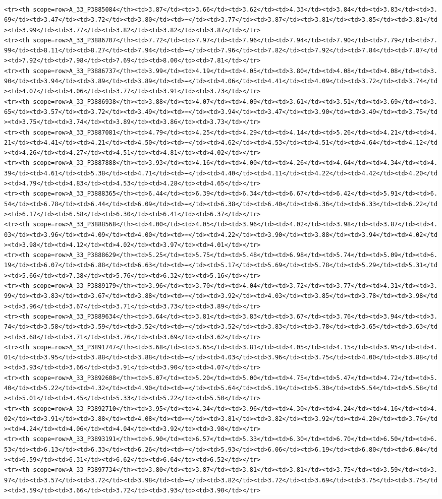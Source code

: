 	<tr><th scope=row>A_33_P3885084</th><td>3.87</td><td>3.66</td><td>3.62</td><td>4.33</td><td>3.84</td><td>3.83</td><td>3.69</td><td>3.47</td><td>3.72</td><td>3.80</td><td>⋯</td><td>3.77</td><td>3.87</td><td>3.81</td><td>3.85</td><td>3.81</td><td>3.99</td><td>3.77</td><td>3.82</td><td>3.82</td><td>3.87</td></tr>
	<tr><th scope=row>A_33_P3886707</th><td>7.72</td><td>7.97</td><td>7.96</td><td>7.94</td><td>7.90</td><td>7.79</td><td>7.99</td><td>8.11</td><td>8.27</td><td>7.94</td><td>⋯</td><td>7.96</td><td>7.82</td><td>7.92</td><td>7.84</td><td>7.87</td><td>7.92</td><td>7.98</td><td>7.69</td><td>8.00</td><td>7.81</td></tr>
	<tr><th scope=row>A_33_P3886737</th><td>3.99</td><td>4.19</td><td>4.05</td><td>3.80</td><td>4.08</td><td>4.08</td><td>3.90</td><td>3.94</td><td>3.89</td><td>3.89</td><td>⋯</td><td>4.06</td><td>4.41</td><td>4.09</td><td>3.72</td><td>3.74</td><td>4.07</td><td>4.06</td><td>3.77</td><td>3.91</td><td>3.73</td></tr>
	<tr><th scope=row>A_33_P3886938</th><td>3.88</td><td>4.07</td><td>4.09</td><td>3.61</td><td>3.51</td><td>3.69</td><td>3.65</td><td>3.57</td><td>3.72</td><td>3.49</td><td>⋯</td><td>3.94</td><td>3.47</td><td>3.90</td><td>3.49</td><td>3.75</td><td>3.75</td><td>3.74</td><td>3.89</td><td>3.86</td><td>3.73</td></tr>
	<tr><th scope=row>A_33_P3887081</th><td>4.79</td><td>4.25</td><td>4.29</td><td>4.14</td><td>5.26</td><td>4.21</td><td>4.21</td><td>4.41</td><td>4.21</td><td>4.50</td><td>⋯</td><td>4.62</td><td>4.53</td><td>4.51</td><td>4.64</td><td>4.12</td><td>4.26</td><td>4.27</td><td>4.51</td><td>4.81</td><td>4.02</td></tr>
	<tr><th scope=row>A_33_P3887888</th><td>3.93</td><td>4.16</td><td>4.00</td><td>4.26</td><td>4.64</td><td>4.34</td><td>4.39</td><td>4.61</td><td>5.38</td><td>4.71</td><td>⋯</td><td>4.40</td><td>4.11</td><td>4.22</td><td>4.42</td><td>4.20</td><td>4.79</td><td>4.83</td><td>4.53</td><td>4.28</td><td>4.65</td></tr>
	<tr><th scope=row>A_33_P3888365</th><td>6.44</td><td>6.39</td><td>6.34</td><td>6.67</td><td>6.42</td><td>5.91</td><td>6.54</td><td>6.78</td><td>6.44</td><td>6.09</td><td>⋯</td><td>6.38</td><td>6.40</td><td>6.36</td><td>6.33</td><td>6.22</td><td>6.17</td><td>6.58</td><td>6.30</td><td>6.41</td><td>6.37</td></tr>
	<tr><th scope=row>A_33_P3888568</th><td>4.00</td><td>4.05</td><td>3.96</td><td>4.02</td><td>3.98</td><td>3.87</td><td>4.03</td><td>3.96</td><td>4.09</td><td>4.00</td><td>⋯</td><td>4.22</td><td>3.90</td><td>3.88</td><td>3.94</td><td>4.02</td><td>3.98</td><td>4.12</td><td>4.02</td><td>3.97</td><td>4.01</td></tr>
	<tr><th scope=row>A_33_P3888629</th><td>5.25</td><td>5.75</td><td>5.48</td><td>6.98</td><td>5.74</td><td>5.09</td><td>6.19</td><td>6.07</td><td>6.88</td><td>6.63</td><td>⋯</td><td>5.17</td><td>5.69</td><td>5.78</td><td>5.29</td><td>5.31</td><td>5.66</td><td>7.38</td><td>5.76</td><td>6.32</td><td>5.16</td></tr>
	<tr><th scope=row>A_33_P3889179</th><td>3.96</td><td>3.70</td><td>4.04</td><td>3.72</td><td>3.77</td><td>4.31</td><td>3.99</td><td>3.83</td><td>3.67</td><td>3.88</td><td>⋯</td><td>3.92</td><td>4.03</td><td>3.85</td><td>3.78</td><td>3.98</td><td>3.96</td><td>3.67</td><td>3.71</td><td>3.73</td><td>3.89</td></tr>
	<tr><th scope=row>A_33_P3889634</th><td>3.64</td><td>3.81</td><td>3.83</td><td>3.67</td><td>3.76</td><td>3.94</td><td>3.74</td><td>3.58</td><td>3.59</td><td>3.52</td><td>⋯</td><td>3.52</td><td>3.83</td><td>3.78</td><td>3.65</td><td>3.63</td><td>3.68</td><td>3.71</td><td>3.76</td><td>3.69</td><td>3.62</td></tr>
	<tr><th scope=row>A_33_P3891747</th><td>3.68</td><td>3.65</td><td>3.81</td><td>4.05</td><td>4.15</td><td>3.95</td><td>4.01</td><td>3.95</td><td>3.88</td><td>3.88</td><td>⋯</td><td>4.03</td><td>3.96</td><td>3.75</td><td>4.00</td><td>3.88</td><td>3.93</td><td>3.66</td><td>3.91</td><td>3.90</td><td>4.07</td></tr>
	<tr><th scope=row>A_33_P3892608</th><td>5.07</td><td>5.20</td><td>5.00</td><td>4.75</td><td>5.47</td><td>4.72</td><td>5.40</td><td>5.22</td><td>4.32</td><td>4.90</td><td>⋯</td><td>5.64</td><td>5.19</td><td>5.30</td><td>5.54</td><td>5.58</td><td>5.01</td><td>4.45</td><td>5.33</td><td>5.22</td><td>5.50</td></tr>
	<tr><th scope=row>A_33_P3892710</th><td>3.95</td><td>4.34</td><td>3.96</td><td>4.30</td><td>4.24</td><td>4.16</td><td>4.02</td><td>3.91</td><td>3.88</td><td>4.08</td><td>⋯</td><td>3.81</td><td>3.82</td><td>3.92</td><td>4.20</td><td>3.76</td><td>4.24</td><td>4.06</td><td>4.04</td><td>3.92</td><td>3.98</td></tr>
	<tr><th scope=row>A_33_P3893191</th><td>6.90</td><td>6.57</td><td>5.33</td><td>6.30</td><td>6.70</td><td>6.50</td><td>6.53</td><td>6.13</td><td>6.33</td><td>6.26</td><td>⋯</td><td>5.93</td><td>6.06</td><td>6.19</td><td>6.80</td><td>6.04</td><td>6.59</td><td>6.31</td><td>6.62</td><td>6.64</td><td>6.52</td></tr>
	<tr><th scope=row>A_33_P3897734</th><td>3.80</td><td>3.87</td><td>3.81</td><td>3.81</td><td>3.75</td><td>3.59</td><td>3.97</td><td>3.57</td><td>3.72</td><td>3.98</td><td>⋯</td><td>3.82</td><td>3.72</td><td>3.69</td><td>3.75</td><td>3.75</td><td>3.59</td><td>3.66</td><td>3.72</td><td>3.93</td><td>3.90</td></tr>